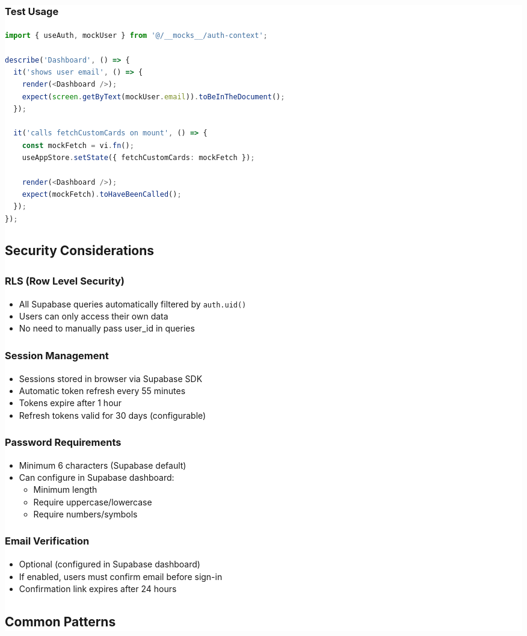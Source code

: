 ### Test Usage

```typescript
import { useAuth, mockUser } from '@/__mocks__/auth-context';

describe('Dashboard', () => {
  it('shows user email', () => {
    render(<Dashboard />);
    expect(screen.getByText(mockUser.email)).toBeInTheDocument();
  });

  it('calls fetchCustomCards on mount', () => {
    const mockFetch = vi.fn();
    useAppStore.setState({ fetchCustomCards: mockFetch });

    render(<Dashboard />);
    expect(mockFetch).toHaveBeenCalled();
  });
});
```

## Security Considerations

### RLS (Row Level Security)

- All Supabase queries automatically filtered by `auth.uid()`
- Users can only access their own data
- No need to manually pass user_id in queries

### Session Management

- Sessions stored in browser via Supabase SDK
- Automatic token refresh every 55 minutes
- Tokens expire after 1 hour
- Refresh tokens valid for 30 days (configurable)

### Password Requirements

- Minimum 6 characters (Supabase default)
- Can configure in Supabase dashboard:
  - Minimum length
  - Require uppercase/lowercase
  - Require numbers/symbols

### Email Verification

- Optional (configured in Supabase dashboard)
- If enabled, users must confirm email before sign-in
- Confirmation link expires after 24 hours

## Common Patterns
